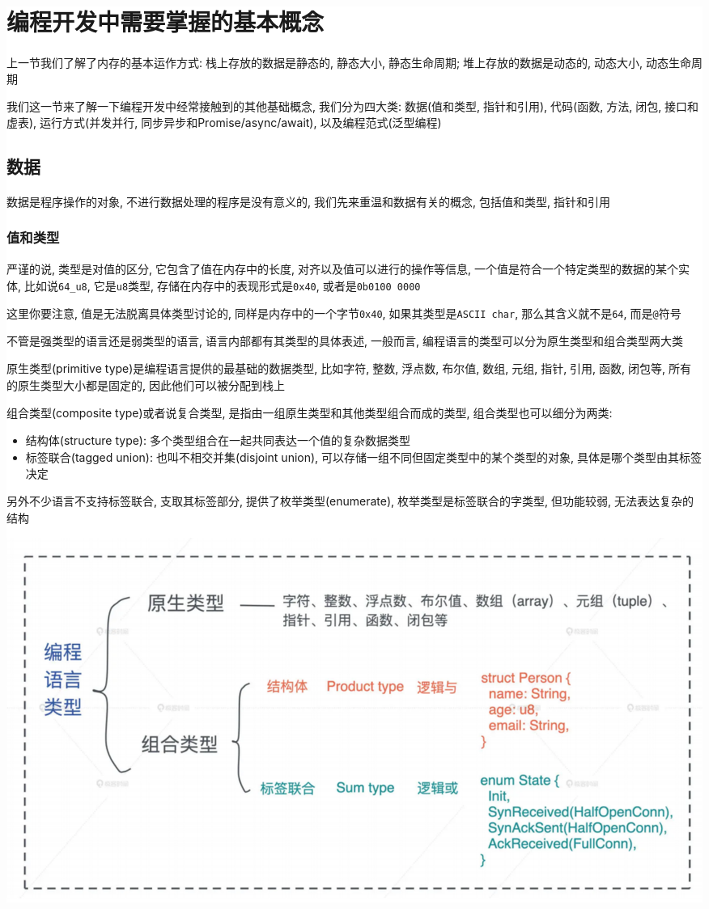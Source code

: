 # 编程开发中需要掌握的基本概念

上一节我们了解了内存的基本运作方式: 栈上存放的数据是静态的, 静态大小, 静态生命周期; 堆上存放的数据是动态的, 动态大小, 动态生命周期

我们这一节来了解一下编程开发中经常接触到的其他基础概念, 我们分为四大类: 数据(值和类型, 指针和引用), 代码(函数, 方法, 闭包, 接口和虚表), 运行方式(并发并行, 同步异步和Promise/async/await), 以及编程范式(泛型编程)

## 数据

数据是程序操作的对象, 不进行数据处理的程序是没有意义的, 我们先来重温和数据有关的概念, 包括值和类型, 指针和引用

### 值和类型

严谨的说, 类型是对值的区分, 它包含了值在内存中的长度, 对齐以及值可以进行的操作等信息, 一个值是符合一个特定类型的数据的某个实体, 比如说`64_u8`, 它是`u8`类型, 存储在内存中的表现形式是`0x40`, 或者是`0b0100 0000`

这里你要注意, 值是无法脱离具体类型讨论的, 同样是内存中的一个字节`0x40`, 如果其类型是`ASCII char`, 那么其含义就不是`64`, 而是`@`符号

不管是强类型的语言还是弱类型的语言, 语言内部都有其类型的具体表述, 一般而言, 编程语言的类型可以分为原生类型和组合类型两大类

原生类型(primitive type)是编程语言提供的最基础的数据类型, 比如字符, 整数, 浮点数, 布尔值, 数组, 元组, 指针, 引用, 函数, 闭包等, 所有的原生类型大小都是固定的, 因此他们可以被分配到栈上

组合类型(composite type)或者说复合类型, 是指由一组原生类型和其他类型组合而成的类型, 组合类型也可以细分为两类:

- 结构体(structure type): 多个类型组合在一起共同表达一个值的复杂数据类型
- 标签联合(tagged union): 也叫不相交并集(disjoint union), 可以存储一组不同但固定类型中的某个类型的对象, 具体是哪个类型由其标签决定

另外不少语言不支持标签联合, 支取其标签部分, 提供了枚举类型(enumerate), 枚举类型是标签联合的字类型, 但功能较弱, 无法表达复杂的结构

![image-20241129143819768](./assets/image-20241129143819768.png)
